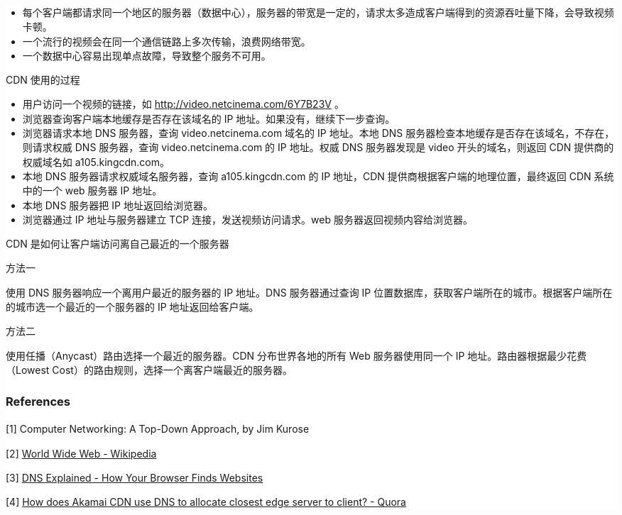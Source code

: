 - 每个客户端都请求同一个地区的服务器（数据中心），服务器的带宽是一定的，请求太多造成客户端得到的资源吞吐量下降，会导致视频卡顿。
- 一个流行的视频会在同一个通信链路上多次传输，浪费网络带宽。
- 一个数据中心容易出现单点故障，导致整个服务不可用。

CDN 使用的过程

- 用户访问一个视频的链接，如 http://video.netcinema.com/6Y7B23V 。
- 浏览器查询客户端本地缓存是否存在该域名的 IP 地址。如果没有，继续下一步查询。
- 浏览器请求本地 DNS 服务器，查询 video.netcinema.com 域名的 IP 地址。本地 DNS 服务器检查本地缓存是否存在该域名，不存在，则请求权威 DNS 服务器，查询 video.netcinema.com 的 IP 地址。权威 DNS 服务器发现是 video 开头的域名，则返回 CDN 提供商的权威域名如 a105.kingcdn.com。
- 本地 DNS 服务器请求权威域名服务器，查询 a105.kingcdn.com 的 IP 地址，CDN 提供商根据客户端的地理位置，最终返回 CDN 系统中的一个 web 服务器 IP 地址。
- 本地 DNS 服务器把 IP 地址返回给浏览器。
- 浏览器通过 IP 地址与服务器建立 TCP 连接，发送视频访问请求。web 服务器返回视频内容给浏览器。

CDN 是如何让客户端访问离自己最近的一个服务器

方法一

使用 DNS 服务器响应一个离用户最近的服务器的 IP 地址。DNS 服务器通过查询 IP 位置数据库，获取客户端所在的城市。根据客户端所在的城市选一个最近的一个服务器的 IP 地址返回给客户端。

方法二

使用任播（Anycast）路由选择一个最近的服务器。CDN 分布世界各地的所有 Web 服务器使用同一个 IP 地址。路由器根据最少花费（Lowest Cost）的路由规则，选择一个离客户端最近的服务器。



### References

[1] Computer Networking: A Top-Down Approach, by Jim Kurose

[2] [World Wide Web - Wikipedia](https://en.wikipedia.org/wiki/World_Wide_Web)

[3] [DNS Explained - How Your Browser Finds Websites](https://scotch.io/tutorials/dns-explained-how-your-browser-finds-websites)

[4] [How does Akamai CDN use DNS to allocate closest edge server to client? - Quora](https://www.quora.com/How-does-Akamai-CDN-use-DNS-to-allocate-closest-edge-server-to-client)